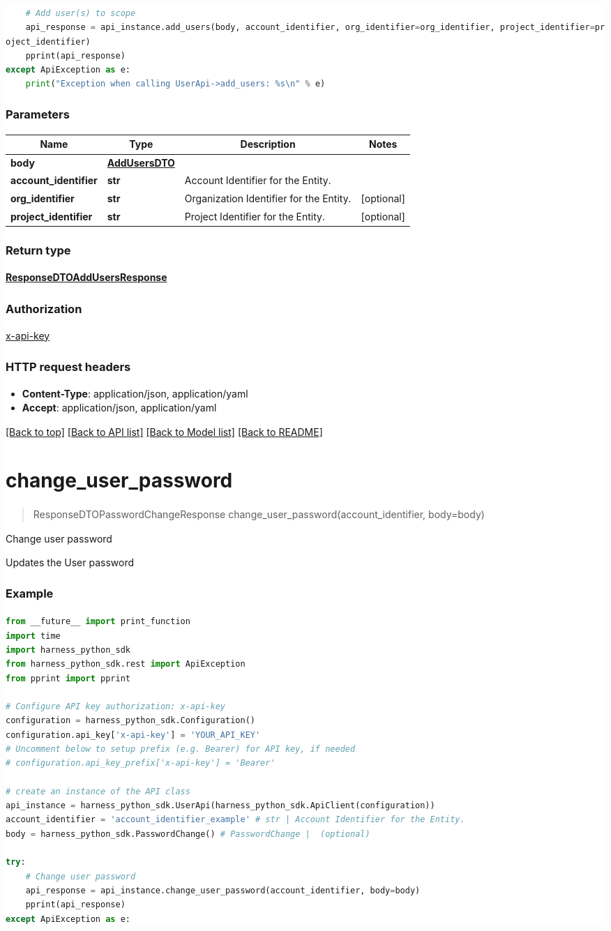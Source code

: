 ```python
    # Add user(s) to scope
    api_response = api_instance.add_users(body, account_identifier, org_identifier=org_identifier, project_identifier=project_identifier)
    pprint(api_response)
except ApiException as e:
    print("Exception when calling UserApi->add_users: %s\n" % e)
```

### Parameters

Name | Type | Description  | Notes
------------- | ------------- | ------------- | -------------
 **body** | [**AddUsersDTO**](AddUsersDTO.md)|  | 
 **account_identifier** | **str**| Account Identifier for the Entity. | 
 **org_identifier** | **str**| Organization Identifier for the Entity. | [optional] 
 **project_identifier** | **str**| Project Identifier for the Entity. | [optional] 

### Return type

[**ResponseDTOAddUsersResponse**](ResponseDTOAddUsersResponse.md)

### Authorization

[x-api-key](../README.md#x-api-key)

### HTTP request headers

 - **Content-Type**: application/json, application/yaml
 - **Accept**: application/json, application/yaml

[[Back to top]](#) [[Back to API list]](../README.md#documentation-for-api-endpoints) [[Back to Model list]](../README.md#documentation-for-models) [[Back to README]](../README.md)

# **change_user_password**
> ResponseDTOPasswordChangeResponse change_user_password(account_identifier, body=body)

Change user password

Updates the User password

### Example
```python
from __future__ import print_function
import time
import harness_python_sdk
from harness_python_sdk.rest import ApiException
from pprint import pprint

# Configure API key authorization: x-api-key
configuration = harness_python_sdk.Configuration()
configuration.api_key['x-api-key'] = 'YOUR_API_KEY'
# Uncomment below to setup prefix (e.g. Bearer) for API key, if needed
# configuration.api_key_prefix['x-api-key'] = 'Bearer'

# create an instance of the API class
api_instance = harness_python_sdk.UserApi(harness_python_sdk.ApiClient(configuration))
account_identifier = 'account_identifier_example' # str | Account Identifier for the Entity.
body = harness_python_sdk.PasswordChange() # PasswordChange |  (optional)

try:
    # Change user password
    api_response = api_instance.change_user_password(account_identifier, body=body)
    pprint(api_response)
except ApiException as e:
```